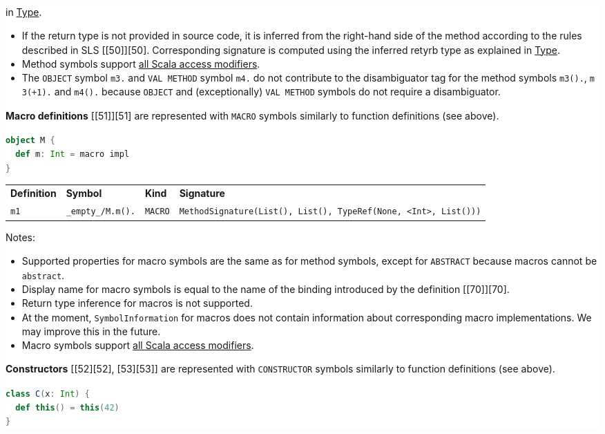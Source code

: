   in [Type](#scala-type).
- If the return type is not provided in source code, it is inferred from the
  right-hand side of the method according to the rules described in SLS
  [\[50\]][50]. Corresponding signature is computed using the inferred retyrb
  type as explained in [Type](#scala-type).
- Method symbols support [all Scala access modifiers](#scala-access).
- The `OBJECT` symbol `m3.` and `VAL METHOD` symbol `m4.` do not contribute to
  the disambiguator tag for the method symbols `m3().`, `m3(+1).` and `m4().`
  because `OBJECT` and (exceptionally) `VAL METHOD` symbols do not require a
  disambiguator.

**Macro definitions** [\[51\]][51] are represented with `MACRO` symbols
similarly to function definitions (see above).

```scala
object M {
  def m: Int = macro impl
}

```

<table>
  <tr>
    <td><b>Definition</b></td>
    <td><b>Symbol</b></td>
    <td><b>Kind</b></td>
    <td><b>Signature</b></td>
  </tr>
  <tr>
    <td><code>m1</code></td>
    <td><code>_empty_/M.m().</code></td>
    <td><code>MACRO</code></td>
    <td><code>MethodSignature(List(), List(), TypeRef(None, &lt;Int&gt;, List()))</code></td>
  </tr>
</table>

Notes:

- Supported properties for macro symbols are the same as for method symbols,
  except for `ABSTRACT` because macros cannot be `abstract`.
- Display name for macro symbols is equal to the name of the binding introduced
  by the definition [\[70\]][70].
- Return type inference for macros is not supported.
- At the moment, `SymbolInformation` for macros does not contain information
  about corresponding macro implementations. We may improve this in the future.
- Macro symbols support [all Scala access modifiers](#scala-access).

**Constructors** [[52][52], [53][53]] are represented with `CONSTRUCTOR` symbols
similarly to function definitions (see above).

```scala
class C(x: Int) {
  def this() = this(42)
}
```

